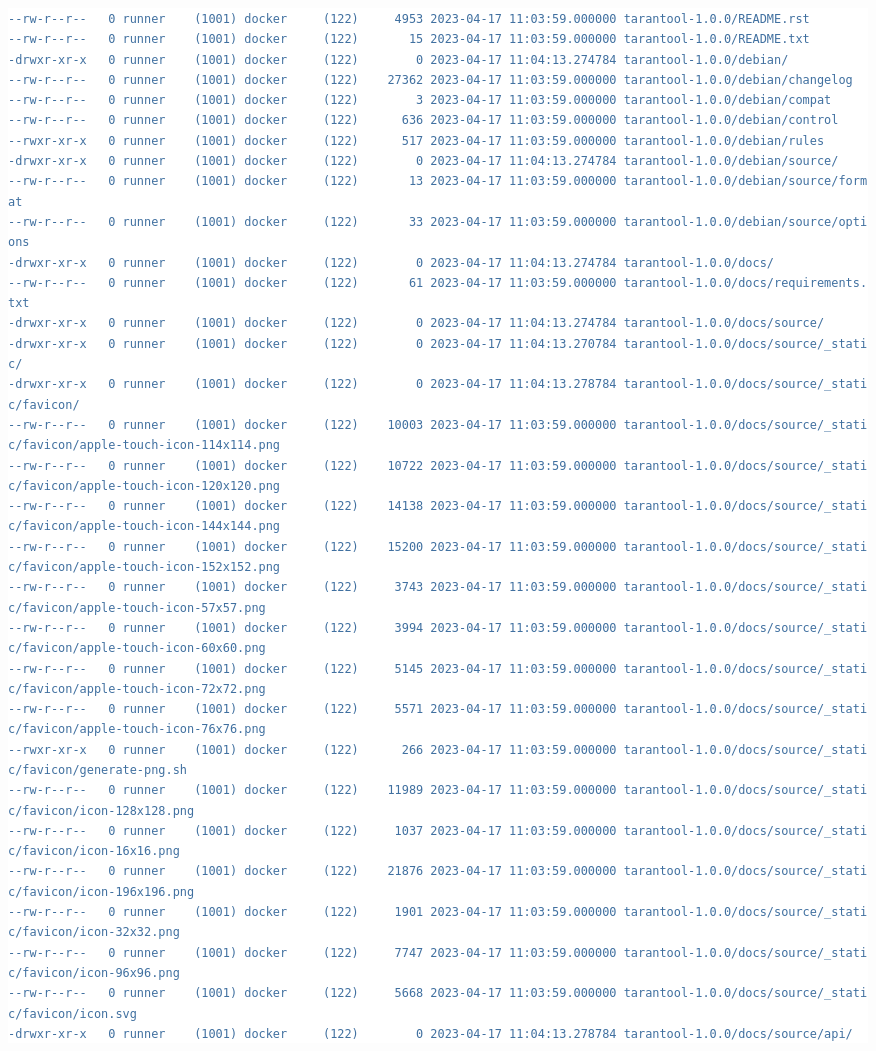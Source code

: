 ```diff
--rw-r--r--   0 runner    (1001) docker     (122)     4953 2023-04-17 11:03:59.000000 tarantool-1.0.0/README.rst
--rw-r--r--   0 runner    (1001) docker     (122)       15 2023-04-17 11:03:59.000000 tarantool-1.0.0/README.txt
-drwxr-xr-x   0 runner    (1001) docker     (122)        0 2023-04-17 11:04:13.274784 tarantool-1.0.0/debian/
--rw-r--r--   0 runner    (1001) docker     (122)    27362 2023-04-17 11:03:59.000000 tarantool-1.0.0/debian/changelog
--rw-r--r--   0 runner    (1001) docker     (122)        3 2023-04-17 11:03:59.000000 tarantool-1.0.0/debian/compat
--rw-r--r--   0 runner    (1001) docker     (122)      636 2023-04-17 11:03:59.000000 tarantool-1.0.0/debian/control
--rwxr-xr-x   0 runner    (1001) docker     (122)      517 2023-04-17 11:03:59.000000 tarantool-1.0.0/debian/rules
-drwxr-xr-x   0 runner    (1001) docker     (122)        0 2023-04-17 11:04:13.274784 tarantool-1.0.0/debian/source/
--rw-r--r--   0 runner    (1001) docker     (122)       13 2023-04-17 11:03:59.000000 tarantool-1.0.0/debian/source/format
--rw-r--r--   0 runner    (1001) docker     (122)       33 2023-04-17 11:03:59.000000 tarantool-1.0.0/debian/source/options
-drwxr-xr-x   0 runner    (1001) docker     (122)        0 2023-04-17 11:04:13.274784 tarantool-1.0.0/docs/
--rw-r--r--   0 runner    (1001) docker     (122)       61 2023-04-17 11:03:59.000000 tarantool-1.0.0/docs/requirements.txt
-drwxr-xr-x   0 runner    (1001) docker     (122)        0 2023-04-17 11:04:13.274784 tarantool-1.0.0/docs/source/
-drwxr-xr-x   0 runner    (1001) docker     (122)        0 2023-04-17 11:04:13.270784 tarantool-1.0.0/docs/source/_static/
-drwxr-xr-x   0 runner    (1001) docker     (122)        0 2023-04-17 11:04:13.278784 tarantool-1.0.0/docs/source/_static/favicon/
--rw-r--r--   0 runner    (1001) docker     (122)    10003 2023-04-17 11:03:59.000000 tarantool-1.0.0/docs/source/_static/favicon/apple-touch-icon-114x114.png
--rw-r--r--   0 runner    (1001) docker     (122)    10722 2023-04-17 11:03:59.000000 tarantool-1.0.0/docs/source/_static/favicon/apple-touch-icon-120x120.png
--rw-r--r--   0 runner    (1001) docker     (122)    14138 2023-04-17 11:03:59.000000 tarantool-1.0.0/docs/source/_static/favicon/apple-touch-icon-144x144.png
--rw-r--r--   0 runner    (1001) docker     (122)    15200 2023-04-17 11:03:59.000000 tarantool-1.0.0/docs/source/_static/favicon/apple-touch-icon-152x152.png
--rw-r--r--   0 runner    (1001) docker     (122)     3743 2023-04-17 11:03:59.000000 tarantool-1.0.0/docs/source/_static/favicon/apple-touch-icon-57x57.png
--rw-r--r--   0 runner    (1001) docker     (122)     3994 2023-04-17 11:03:59.000000 tarantool-1.0.0/docs/source/_static/favicon/apple-touch-icon-60x60.png
--rw-r--r--   0 runner    (1001) docker     (122)     5145 2023-04-17 11:03:59.000000 tarantool-1.0.0/docs/source/_static/favicon/apple-touch-icon-72x72.png
--rw-r--r--   0 runner    (1001) docker     (122)     5571 2023-04-17 11:03:59.000000 tarantool-1.0.0/docs/source/_static/favicon/apple-touch-icon-76x76.png
--rwxr-xr-x   0 runner    (1001) docker     (122)      266 2023-04-17 11:03:59.000000 tarantool-1.0.0/docs/source/_static/favicon/generate-png.sh
--rw-r--r--   0 runner    (1001) docker     (122)    11989 2023-04-17 11:03:59.000000 tarantool-1.0.0/docs/source/_static/favicon/icon-128x128.png
--rw-r--r--   0 runner    (1001) docker     (122)     1037 2023-04-17 11:03:59.000000 tarantool-1.0.0/docs/source/_static/favicon/icon-16x16.png
--rw-r--r--   0 runner    (1001) docker     (122)    21876 2023-04-17 11:03:59.000000 tarantool-1.0.0/docs/source/_static/favicon/icon-196x196.png
--rw-r--r--   0 runner    (1001) docker     (122)     1901 2023-04-17 11:03:59.000000 tarantool-1.0.0/docs/source/_static/favicon/icon-32x32.png
--rw-r--r--   0 runner    (1001) docker     (122)     7747 2023-04-17 11:03:59.000000 tarantool-1.0.0/docs/source/_static/favicon/icon-96x96.png
--rw-r--r--   0 runner    (1001) docker     (122)     5668 2023-04-17 11:03:59.000000 tarantool-1.0.0/docs/source/_static/favicon/icon.svg
-drwxr-xr-x   0 runner    (1001) docker     (122)        0 2023-04-17 11:04:13.278784 tarantool-1.0.0/docs/source/api/
```